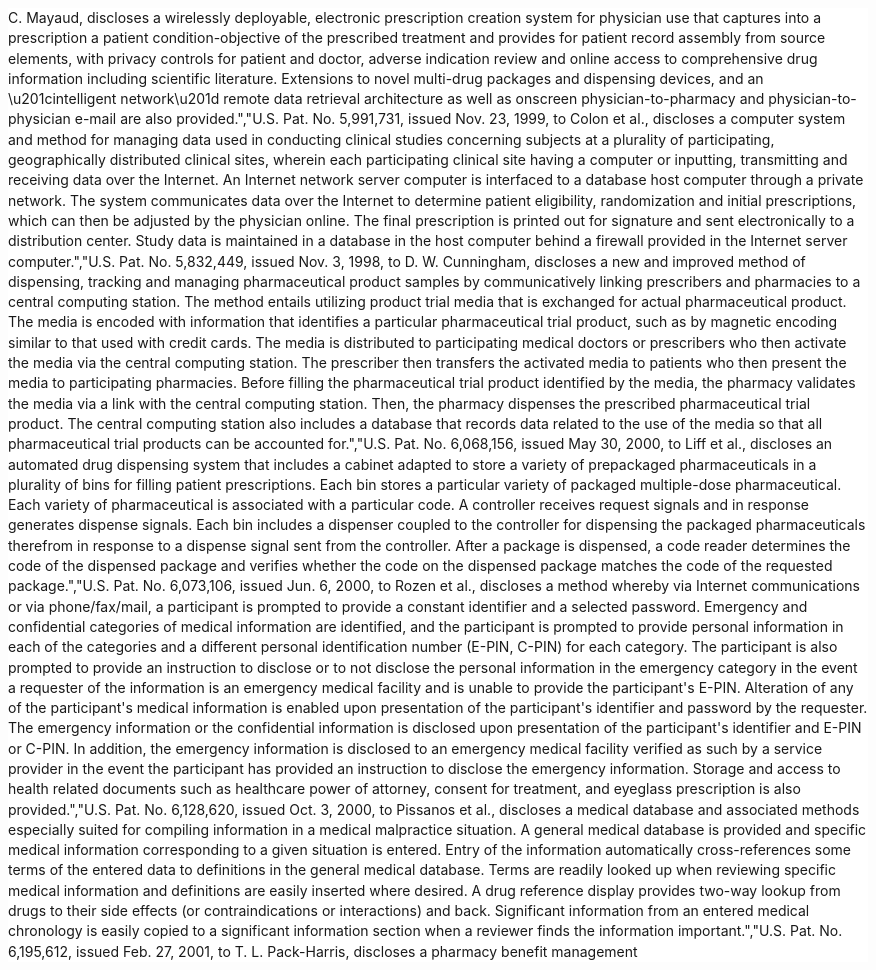 C. Mayaud, discloses a wirelessly deployable, electronic prescription creation system for physician use that captures into a prescription a patient condition-objective of the prescribed treatment and provides for patient record assembly from source elements, with privacy controls for patient and doctor, adverse indication review and online access to comprehensive drug information including scientific literature. Extensions to novel multi-drug packages and dispensing devices, and an \u201cintelligent network\u201d remote data retrieval architecture as well as onscreen physician-to-pharmacy and physician-to-physician e-mail are also provided.","U.S. Pat. No. 5,991,731, issued Nov. 23, 1999, to Colon et al., discloses a computer system and method for managing data used in conducting clinical studies concerning subjects at a plurality of participating, geographically distributed clinical sites, wherein each participating clinical site having a computer or inputting, transmitting and receiving data over the Internet. An Internet network server computer is interfaced to a database host computer through a private network. The system communicates data over the Internet to determine patient eligibility, randomization and initial prescriptions, which can then be adjusted by the physician online. The final prescription is printed out for signature and sent electronically to a distribution center. Study data is maintained in a database in the host computer behind a firewall provided in the Internet server computer.","U.S. Pat. No. 5,832,449, issued Nov. 3, 1998, to D. W. Cunningham, discloses a new and improved method of dispensing, tracking and managing pharmaceutical product samples by communicatively linking prescribers and pharmacies to a central computing station. The method entails utilizing product trial media that is exchanged for actual pharmaceutical product. The media is encoded with information that identifies a particular pharmaceutical trial product, such as by magnetic encoding similar to that used with credit cards. The media is distributed to participating medical doctors or prescribers who then activate the media via the central computing station. The prescriber then transfers the activated media to patients who then present the media to participating pharmacies. Before filling the pharmaceutical trial product identified by the media, the pharmacy validates the media via a link with the central computing station. Then, the pharmacy dispenses the prescribed pharmaceutical trial product. The central computing station also includes a database that records data related to the use of the media so that all pharmaceutical trial products can be accounted for.","U.S. Pat. No. 6,068,156, issued May 30, 2000, to Liff et al., discloses an automated drug dispensing system that includes a cabinet adapted to store a variety of prepackaged pharmaceuticals in a plurality of bins for filling patient prescriptions. Each bin stores a particular variety of packaged multiple-dose pharmaceutical. Each variety of pharmaceutical is associated with a particular code. A controller receives request signals and in response generates dispense signals. Each bin includes a dispenser coupled to the controller for dispensing the packaged pharmaceuticals therefrom in response to a dispense signal sent from the controller. After a package is dispensed, a code reader determines the code of the dispensed package and verifies whether the code on the dispensed package matches the code of the requested package.","U.S. Pat. No. 6,073,106, issued Jun. 6, 2000, to Rozen et al., discloses a method whereby via Internet communications or via phone\/fax\/mail, a participant is prompted to provide a constant identifier and a selected password. Emergency and confidential categories of medical information are identified, and the participant is prompted to provide personal information in each of the categories and a different personal identification number (E-PIN, C-PIN) for each category. The participant is also prompted to provide an instruction to disclose or to not disclose the personal information in the emergency category in the event a requester of the information is an emergency medical facility and is unable to provide the participant's E-PIN. Alteration of any of the participant's medical information is enabled upon presentation of the participant's identifier and password by the requester. The emergency information or the confidential information is disclosed upon presentation of the participant's identifier and E-PIN or C-PIN. In addition, the emergency information is disclosed to an emergency medical facility verified as such by a service provider in the event the participant has provided an instruction to disclose the emergency information. Storage and access to health related documents such as healthcare power of attorney, consent for treatment, and eyeglass prescription is also provided.","U.S. Pat. No. 6,128,620, issued Oct. 3, 2000, to Pissanos et al., discloses a medical database and associated methods especially suited for compiling information in a medical malpractice situation. A general medical database is provided and specific medical information corresponding to a given situation is entered. Entry of the information automatically cross-references some terms of the entered data to definitions in the general medical database. Terms are readily looked up when reviewing specific medical information and definitions are easily inserted where desired. A drug reference display provides two-way lookup from drugs to their side effects (or contraindications or interactions) and back. Significant information from an entered medical chronology is easily copied to a significant information section when a reviewer finds the information important.","U.S. Pat. No. 6,195,612, issued Feb. 27, 2001, to T. L. Pack-Harris, discloses a pharmacy benefit management